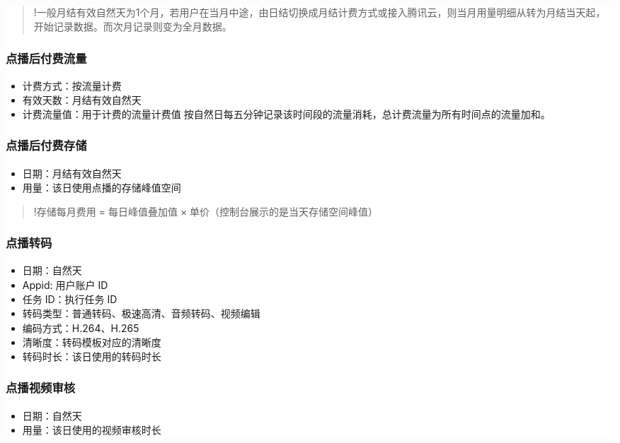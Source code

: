 >!一般月结有效自然天为1个月，若用户在当月中途，由日结切换成月结计费方式或接入腾讯云，则当月用量明细从转为月结当天起，开始记录数据。而次月记录则变为全月数据。

### 点播后付费流量<span id="p2"></span>
- 计费方式：按流量计费
- 有效天数：月结有效自然天
- 计费流量值：用于计费的流量计费值
按自然日每五分钟记录该时间段的流量消耗，总计费流量为所有时间点的流量加和。



### 点播后付费存储<span id="p3"></span>
- 日期：月结有效自然天
- 用量：该日使用点播的存储峰值空间
>!存储每月费用 = 每日峰值叠加值 × 单价（控制台展示的是当天存储空间峰值）

### 点播转码<span id="p4"></span>
- 日期：自然天
- Appid: 用户账户 ID
- 任务 ID：执行任务 ID
- 转码类型：普通转码、极速高清、音频转码、视频编辑
- 编码方式：H.264、H.265
- 清晰度：转码模板对应的清晰度
- 转码时长：该日使用的转码时长


### 点播视频审核<span id="p5"></span>
- 日期：自然天
- 用量：该日使用的视频审核时长


